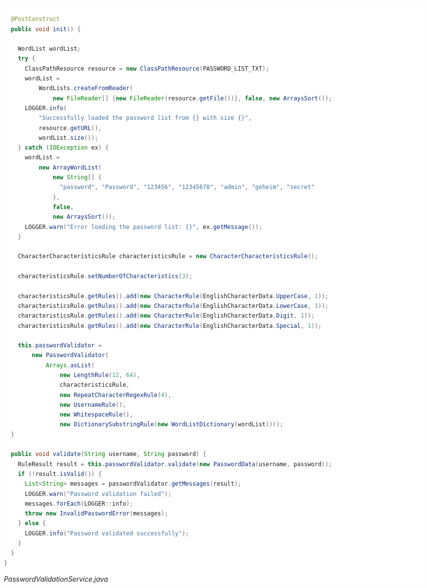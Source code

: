 ```java

  @PostConstruct
  public void init() {

    WordList wordList;
    try {
      ClassPathResource resource = new ClassPathResource(PASSWORD_LIST_TXT);
      wordList =
          WordLists.createFromReader(
              new FileReader[] {new FileReader(resource.getFile())}, false, new ArraysSort());
      LOGGER.info(
          "Successfully loaded the password list from {} with size {}",
          resource.getURL(),
          wordList.size());
    } catch (IOException ex) {
      wordList =
          new ArrayWordList(
              new String[] {
                "password", "Password", "123456", "12345678", "admin", "geheim", "secret"
              },
              false,
              new ArraysSort());
      LOGGER.warn("Error loading the password list: {}", ex.getMessage());
    }

    CharacterCharacteristicsRule characteristicsRule = new CharacterCharacteristicsRule();

    characteristicsRule.setNumberOfCharacteristics(3);

    characteristicsRule.getRules().add(new CharacterRule(EnglishCharacterData.UpperCase, 1));
    characteristicsRule.getRules().add(new CharacterRule(EnglishCharacterData.LowerCase, 1));
    characteristicsRule.getRules().add(new CharacterRule(EnglishCharacterData.Digit, 1));
    characteristicsRule.getRules().add(new CharacterRule(EnglishCharacterData.Special, 1));

    this.passwordValidator =
        new PasswordValidator(
            Arrays.asList(
                new LengthRule(12, 64),
                characteristicsRule,
                new RepeatCharacterRegexRule(4),
                new UsernameRule(),
                new WhitespaceRule(),
                new DictionarySubstringRule(new WordListDictionary(wordList))));
  }

  public void validate(String username, String password) {
    RuleResult result = this.passwordValidator.validate(new PasswordData(username, password));
    if (!result.isValid()) {
      List<String> messages = passwordValidator.getMessages(result);
      LOGGER.warn("Password validation failed");
      messages.forEach(LOGGER::info);
      throw new InvalidPasswordError(messages);
    } else {
      LOGGER.info("Password validated successfully");
    }
  }
}
```
_PasswordValidationService.java_

